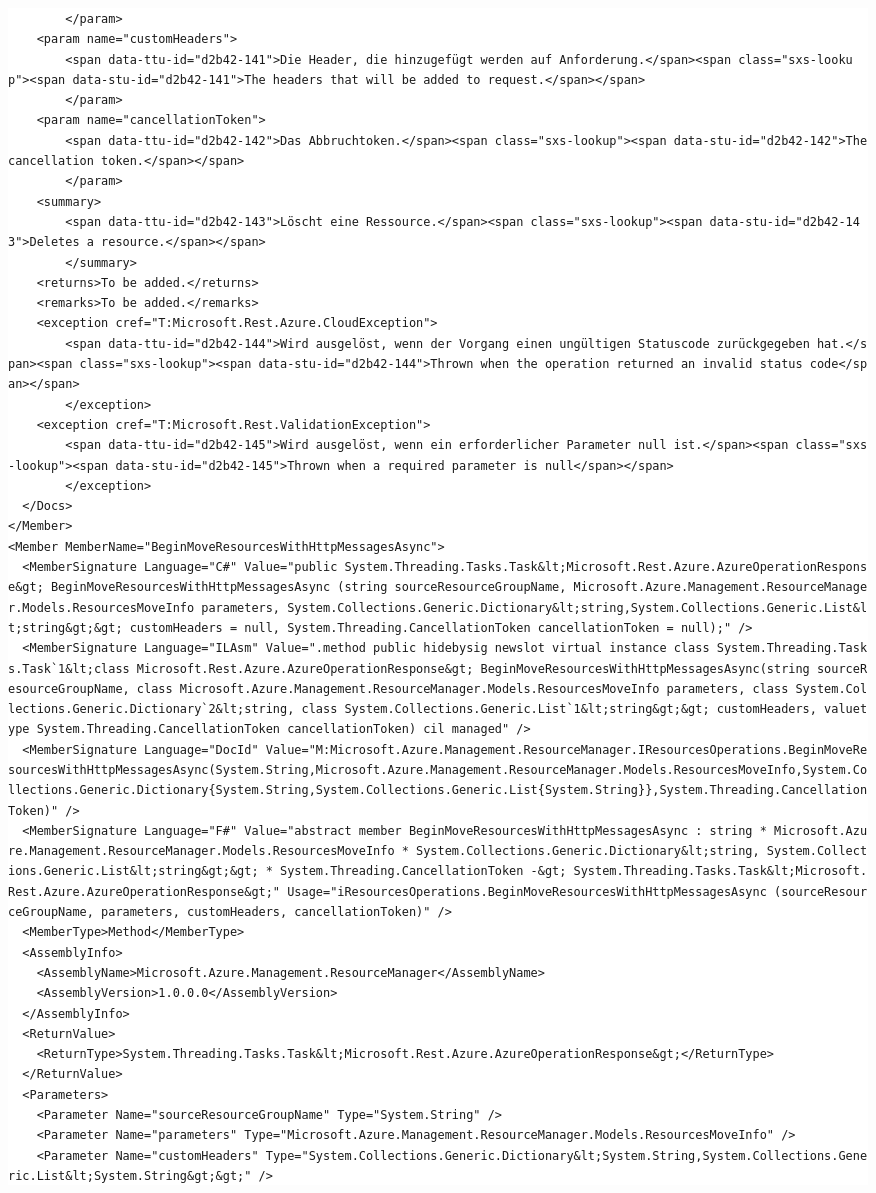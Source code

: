             </param>
        <param name="customHeaders">
            <span data-ttu-id="d2b42-141">Die Header, die hinzugefügt werden auf Anforderung.</span><span class="sxs-lookup"><span data-stu-id="d2b42-141">The headers that will be added to request.</span></span>
            </param>
        <param name="cancellationToken">
            <span data-ttu-id="d2b42-142">Das Abbruchtoken.</span><span class="sxs-lookup"><span data-stu-id="d2b42-142">The cancellation token.</span></span>
            </param>
        <summary>
            <span data-ttu-id="d2b42-143">Löscht eine Ressource.</span><span class="sxs-lookup"><span data-stu-id="d2b42-143">Deletes a resource.</span></span>
            </summary>
        <returns>To be added.</returns>
        <remarks>To be added.</remarks>
        <exception cref="T:Microsoft.Rest.Azure.CloudException">
            <span data-ttu-id="d2b42-144">Wird ausgelöst, wenn der Vorgang einen ungültigen Statuscode zurückgegeben hat.</span><span class="sxs-lookup"><span data-stu-id="d2b42-144">Thrown when the operation returned an invalid status code</span></span>
            </exception>
        <exception cref="T:Microsoft.Rest.ValidationException">
            <span data-ttu-id="d2b42-145">Wird ausgelöst, wenn ein erforderlicher Parameter null ist.</span><span class="sxs-lookup"><span data-stu-id="d2b42-145">Thrown when a required parameter is null</span></span>
            </exception>
      </Docs>
    </Member>
    <Member MemberName="BeginMoveResourcesWithHttpMessagesAsync">
      <MemberSignature Language="C#" Value="public System.Threading.Tasks.Task&lt;Microsoft.Rest.Azure.AzureOperationResponse&gt; BeginMoveResourcesWithHttpMessagesAsync (string sourceResourceGroupName, Microsoft.Azure.Management.ResourceManager.Models.ResourcesMoveInfo parameters, System.Collections.Generic.Dictionary&lt;string,System.Collections.Generic.List&lt;string&gt;&gt; customHeaders = null, System.Threading.CancellationToken cancellationToken = null);" />
      <MemberSignature Language="ILAsm" Value=".method public hidebysig newslot virtual instance class System.Threading.Tasks.Task`1&lt;class Microsoft.Rest.Azure.AzureOperationResponse&gt; BeginMoveResourcesWithHttpMessagesAsync(string sourceResourceGroupName, class Microsoft.Azure.Management.ResourceManager.Models.ResourcesMoveInfo parameters, class System.Collections.Generic.Dictionary`2&lt;string, class System.Collections.Generic.List`1&lt;string&gt;&gt; customHeaders, valuetype System.Threading.CancellationToken cancellationToken) cil managed" />
      <MemberSignature Language="DocId" Value="M:Microsoft.Azure.Management.ResourceManager.IResourcesOperations.BeginMoveResourcesWithHttpMessagesAsync(System.String,Microsoft.Azure.Management.ResourceManager.Models.ResourcesMoveInfo,System.Collections.Generic.Dictionary{System.String,System.Collections.Generic.List{System.String}},System.Threading.CancellationToken)" />
      <MemberSignature Language="F#" Value="abstract member BeginMoveResourcesWithHttpMessagesAsync : string * Microsoft.Azure.Management.ResourceManager.Models.ResourcesMoveInfo * System.Collections.Generic.Dictionary&lt;string, System.Collections.Generic.List&lt;string&gt;&gt; * System.Threading.CancellationToken -&gt; System.Threading.Tasks.Task&lt;Microsoft.Rest.Azure.AzureOperationResponse&gt;" Usage="iResourcesOperations.BeginMoveResourcesWithHttpMessagesAsync (sourceResourceGroupName, parameters, customHeaders, cancellationToken)" />
      <MemberType>Method</MemberType>
      <AssemblyInfo>
        <AssemblyName>Microsoft.Azure.Management.ResourceManager</AssemblyName>
        <AssemblyVersion>1.0.0.0</AssemblyVersion>
      </AssemblyInfo>
      <ReturnValue>
        <ReturnType>System.Threading.Tasks.Task&lt;Microsoft.Rest.Azure.AzureOperationResponse&gt;</ReturnType>
      </ReturnValue>
      <Parameters>
        <Parameter Name="sourceResourceGroupName" Type="System.String" />
        <Parameter Name="parameters" Type="Microsoft.Azure.Management.ResourceManager.Models.ResourcesMoveInfo" />
        <Parameter Name="customHeaders" Type="System.Collections.Generic.Dictionary&lt;System.String,System.Collections.Generic.List&lt;System.String&gt;&gt;" />